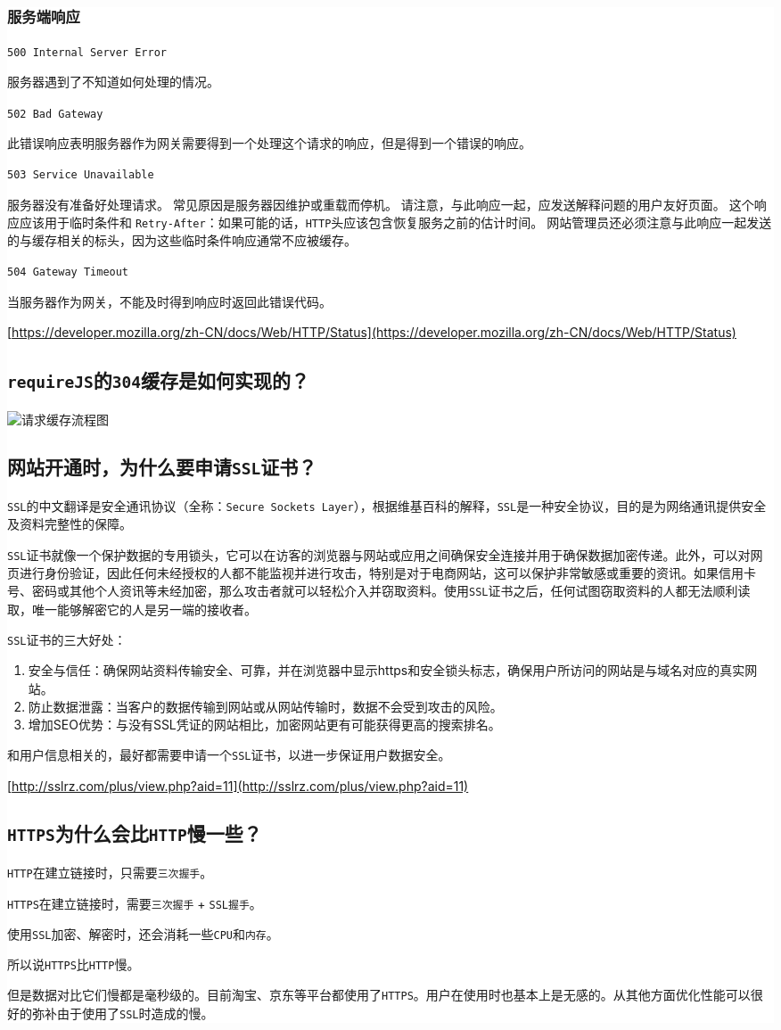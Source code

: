 ### 服务端响应

`500 Internal Server Error`

服务器遇到了不知道如何处理的情况。

`502 Bad Gateway`

此错误响应表明服务器作为网关需要得到一个处理这个请求的响应，但是得到一个错误的响应。

`503 Service Unavailable`

服务器没有准备好处理请求。 常见原因是服务器因维护或重载而停机。 请注意，与此响应一起，应发送解释问题的用户友好页面。 这个响应应该用于临时条件和 `Retry-After`：如果可能的话，`HTTP`头应该包含恢复服务之前的估计时间。 网站管理员还必须注意与此响应一起发送的与缓存相关的标头，因为这些临时条件响应通常不应被缓存。

`504 Gateway Timeout`

当服务器作为网关，不能及时得到响应时返回此错误代码。


[https://developer.mozilla.org/zh-CN/docs/Web/HTTP/Status](https://developer.mozilla.org/zh-CN/docs/Web/HTTP/Status)

## `requireJS`的`304`缓存是如何实现的？

![请求缓存流程图](https://gitee.com/xiangming25/picture/raw/master/2021-2-18/1613640274212-cache-progress.jpg)


## 网站开通时，为什么要申请`SSL`证书？

`SSL`的中文翻译是安全通讯协议（全称：`Secure Sockets Layer`），根据维基百科的解释，`SSL`是一种安全协议，目的是为网络通讯提供安全及资料完整性的保障。

`SSL`证书就像一个保护数据的专用锁头，它可以在访客的浏览器与网站或应用之间确保安全连接并用于确保数据加密传递。此外，可以对网页进行身份验证，因此任何未经授权的人都不能监视并进行攻击，特别是对于电商网站，这可以保护非常敏感或重要的资讯。如果信用卡号、密码或其他个人资讯等未经加密，那么攻击者就可以轻松介入并窃取资料。使用`SSL`证书之后，任何试图窃取资料的人都无法顺利读取，唯一能够解密它的人是另一端的接收者。

`SSL`证书的三大好处：

1. 安全与信任：确保网站资料传输安全、可靠，并在浏览器中显示https和安全锁头标志，确保用户所访问的网站是与域名对应的真实网站。
2. 防止数据泄露：当客户的数据传输到网站或从网站传输时，数据不会受到攻击的风险。
3. 增加SEO优势：与没有SSL凭证的网站相比，加密网站更有可能获得更高的搜索排名。 

和用户信息相关的，最好都需要申请一个`SSL`证书，以进一步保证用户数据安全。

[http://sslrz.com/plus/view.php?aid=11](http://sslrz.com/plus/view.php?aid=11)

## `HTTPS`为什么会比`HTTP`慢一些？

`HTTP`在建立链接时，只需要`三次握手`。

`HTTPS`在建立链接时，需要`三次握手` + `SSL握手`。

使用`SSL`加密、解密时，还会消耗一些`CPU`和`内存`。

所以说`HTTPS`比`HTTP`慢。

但是数据对比它们慢都是毫秒级的。目前淘宝、京东等平台都使用了`HTTPS`。用户在使用时也基本上是无感的。从其他方面优化性能可以很好的弥补由于使用了`SSL`时造成的慢。
